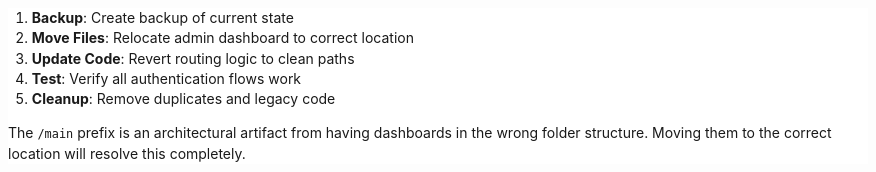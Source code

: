 1. **Backup**: Create backup of current state
2. **Move Files**: Relocate admin dashboard to correct location
3. **Update Code**: Revert routing logic to clean paths
4. **Test**: Verify all authentication flows work
5. **Cleanup**: Remove duplicates and legacy code

The `/main` prefix is an architectural artifact from having dashboards in the wrong folder structure. Moving them to the correct location will resolve this completely.


